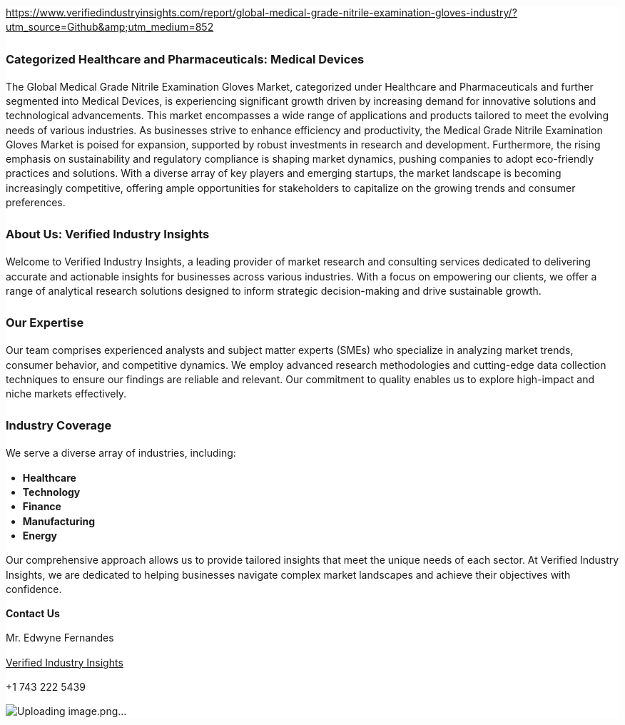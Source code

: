 </strong><a href="https://www.verifiedindustryinsights.com/report/global-medical-grade-nitrile-examination-gloves-industry/?utm_source=Github&amp;utm_medium=852">https://www.verifiedindustryinsights.com/report/global-medical-grade-nitrile-examination-gloves-industry/?utm_source=Github&amp;utm_medium=852</a>&nbsp;</p><h3>Categorized Healthcare and Pharmaceuticals: Medical Devices </h3><p>The Global Medical Grade Nitrile Examination Gloves Market, categorized under Healthcare and Pharmaceuticals and further segmented into Medical Devices, is experiencing significant growth driven by increasing demand for innovative solutions and technological advancements. This market encompasses a wide range of applications and products tailored to meet the evolving needs of various industries. As businesses strive to enhance efficiency and productivity, the Medical Grade Nitrile Examination Gloves Market is poised for expansion, supported by robust investments in research and development. Furthermore, the rising emphasis on sustainability and regulatory compliance is shaping market dynamics, pushing companies to adopt eco-friendly practices and solutions. With a diverse array of key players and emerging startups, the market landscape is becoming increasingly competitive, offering ample opportunities for stakeholders to capitalize on the growing trends and consumer preferences.</p><h3>About Us: Verified Industry Insights</h3><p>Welcome to Verified Industry Insights, a leading provider of market research and consulting services dedicated to delivering accurate and actionable insights for businesses across various industries. With a focus on empowering our clients, we offer a range of analytical research solutions designed to inform strategic decision-making and drive sustainable growth.</p><h3>Our Expertise</h3><p>Our team comprises experienced analysts and subject matter experts (SMEs) who specialize in analyzing market trends, consumer behavior, and competitive dynamics. We employ advanced research methodologies and cutting-edge data collection techniques to ensure our findings are reliable and relevant. Our commitment to quality enables us to explore high-impact and niche markets effectively.</p><h3>Industry Coverage</h3><p>We serve a diverse array of industries, including:</p><ul><li><strong>Healthcare</strong></li><li><strong>Technology</strong></li><li><strong>Finance</strong></li><li><strong>Manufacturing</strong></li><li><strong>Energy</strong></li></ul><p>Our comprehensive approach allows us to provide tailored insights that meet the unique needs of each sector. At Verified Industry Insights, we are dedicated to helping businesses navigate complex market landscapes and achieve their objectives with confidence.</p><p><strong>Contact Us</strong></p><p>Mr. Edwyne Fernandes</p><p><a href="https://www.verifiedindustryinsights.com/">Verified Industry Insights</a></p><p>+1 743 222 5439</p>
![Uploading image.png…]()
